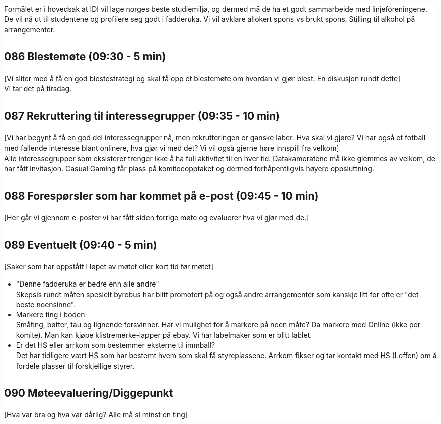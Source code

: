 Formålet er i hovedsak at IDI vil lage norges beste studiemiljø, og dermed må de ha et godt sammarbeide med linjeforeningene. De vil nå ut til studentene og profilere seg godt i fadderuka. Vi vil avklare allokert spons vs brukt spons. Stilling til alkohol på arrangementer.

## 086 Blestemøte (09:30 - 5 min)
[Vi sliter med å få en god blestestrategi og skal få opp et blestemøte om hvordan vi gjør blest. En diskusjon rundt dette]  
Vi tar det på tirsdag.

## 087 Rekruttering til interessegrupper (09:35 - 10 min)
[Vi har begynt å få en god del interessegrupper nå, men rekrutteringen er ganske laber. Hva skal vi gjøre? Vi har også et fotball med fallende interesse blant onlinere, hva gjør vi med det? Vi vil også gjerne høre innspill fra velkom]  
Alle interessegrupper som eksisterer trenger ikke å ha full aktivitet til en hver tid. Datakameratene må ikke glemmes av velkom, de har fått invitasjon. Casual Gaming får plass på komiteeopptaket og dermed forhåpentligvis høyere oppsluttning.

## 088 Forespørsler som har kommet på e-post (09:45 - 10 min)
[Her går vi gjennom e-poster vi har fått siden forrige møte og evaluerer hva vi gjør med de.]



## 089 Eventuelt (09:40 - 5 min)
[Saker som har oppstått i løpet av møtet eller kort tid før møtet]


- "Denne fadderuka er bedre enn alle andre"  
Skepsis rundt måten spesielt byrebus har blitt promotert på og også andre arrangementer som kanskje litt for ofte er "det beste noensinne".
- Markere ting i boden  
Småting, bøtter, tau og lignende forsvinner. Har vi mulighet for å markere på noen måte? Da markere med Online (ikke per komite). Man kan kjøpe klistremerke-lapper på ebay. Vi har labelmaker som er blitt lablet.
- Er det HS eller arrkom som bestemmer eksterne til immball?  
Det har tidligere vært HS som har bestemt hvem som skal få styreplassene. Arrkom fikser og tar kontakt med HS (Loffen) om å fordele plasser til forskjellige styrer.

## 090 Møteevaluering/Diggepunkt
[Hva var bra og hva var dårlig? Alle må si minst en ting]